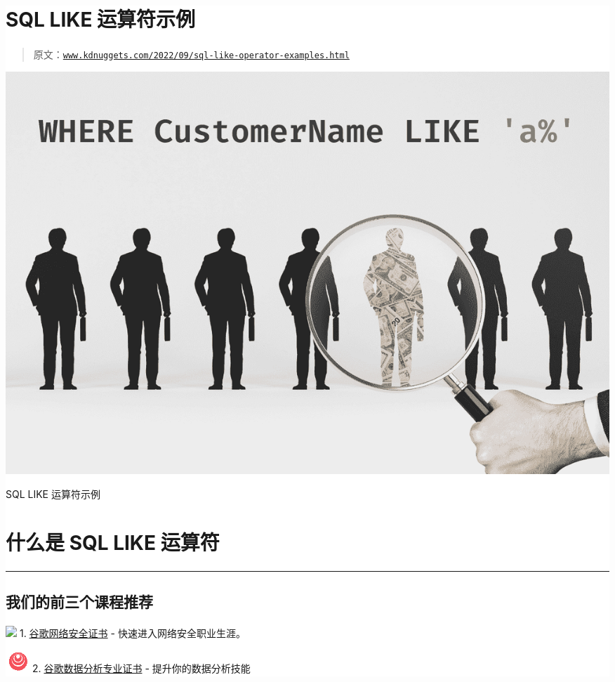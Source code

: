 # SQL LIKE 运算符示例

> 原文：[`www.kdnuggets.com/2022/09/sql-like-operator-examples.html`](https://www.kdnuggets.com/2022/09/sql-like-operator-examples.html)

![SQL LIKE 运算符示例](img/3b7b662b2dc0a025696544a14f94ea61.png)

SQL LIKE 运算符示例

# 什么是 SQL LIKE 运算符

* * *

## 我们的前三个课程推荐

![](img/0244c01ba9267c002ef39d4907e0b8fb.png) 1\. [谷歌网络安全证书](https://www.kdnuggets.com/google-cybersecurity) - 快速进入网络安全职业生涯。

![](img/e225c49c3c91745821c8c0368bf04711.png) 2\. [谷歌数据分析专业证书](https://www.kdnuggets.com/google-data-analytics) - 提升你的数据分析技能
